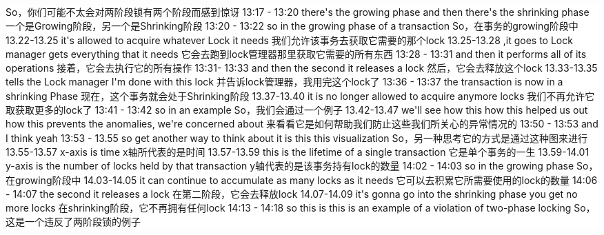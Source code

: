 So，你们可能不太会对两阶段锁有两个阶段⽽感到惊讶
13:17 - 13:20
there's the growing phase and then there's the shrinking phase
⼀个是Growing阶段，另⼀个是Shrinking阶段
13:20 - 13:22
so in the growing phase of a transaction
So，在事务的growing阶段中
13.22-13.25
it's allowed to acquire whatever Lock it needs
我们允许该事务去获取它需要的那个lock
13.25-13.28
,it goes to Lock manager gets everything that it needs
它会去跑到lock管理器那⾥获取它需要的所有东⻄
13:28 - 13:31
and then it performs all of its operations
接着，它会去执⾏它的所有操作
13:31- 13:33
and then the second it releases a lock
然后，它会去释放这个lock
13.33-13.35
tells the Lock manager I'm done with this lock
并告诉lock管理器，我⽤完这个lock了
13:36 - 13:37
the transaction is now in a shrinking Phase
现在，这个事务就会处于Shrinking阶段
13.37-13.40
it is no longer allowed to acquire anymore locks
我们不再允许它取获取更多的lock了
13:41 - 13:42
so in an example
So，我们会通过⼀个例⼦
13.42-13.47
we'll see how this how this helped us out how this prevents the anomalies, we're
concerned about
来看看它是如何帮助我们防⽌这些我们所关⼼的异常情况的
13:50 - 13:53
and I think yeah
13:53 - 13.55
so get another way to think about it is this this visualization
So，另⼀种思考它的⽅式是通过这种图来进⾏
13.55-13.57
x-axis is time
x轴所代表的是时间
13.57-13.59
this is the lifetime of a single transaction
它是单个事务的⼀⽣
13.59-14.01
y-axis is the number of locks held by that transaction
y轴代表的是该事务持有lock的数量
14:02 - 14:03
so in the growing phase
So，在growing阶段中
14.03-14.05
it can continue to accumulate as many locks as it needs
它可以去积累它所需要使⽤的lock的数量
14:06 - 14:07
the second it releases a lock
在第⼆阶段，它会去释放lock
14.07-14.09
it's gonna go into the shrinking phase you get no more locks
在shrinking阶段，它不再拥有任何lock
14:13 - 14:18
so this is this is an example of a violation of two-phase locking
So，这是⼀个违反了两阶段锁的例⼦